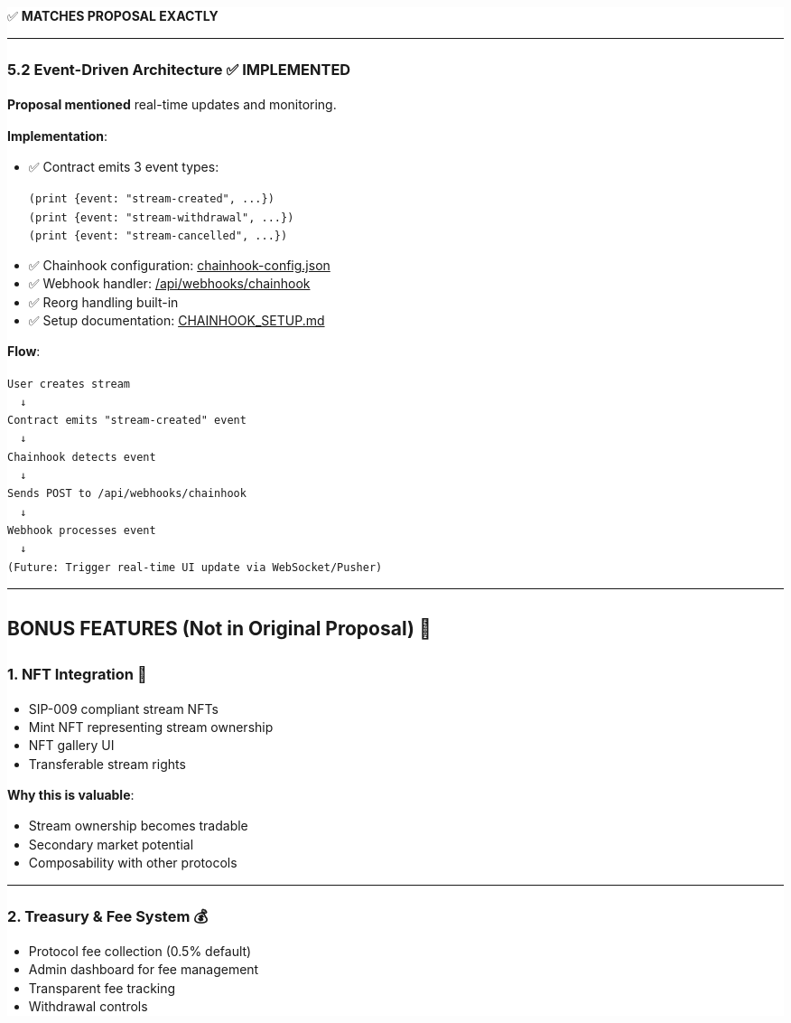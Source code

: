 ✅ **MATCHES PROPOSAL EXACTLY**

---

### 5.2 Event-Driven Architecture ✅ IMPLEMENTED

**Proposal mentioned** real-time updates and monitoring.

**Implementation**:
- ✅ Contract emits 3 event types:
  ```clarity
  (print {event: "stream-created", ...})
  (print {event: "stream-withdrawal", ...})
  (print {event: "stream-cancelled", ...})
  ```
- ✅ Chainhook configuration: [chainhook-config.json](chainhook-config.json:1)
- ✅ Webhook handler: [/api/webhooks/chainhook](bitpay-frontend/app/api/webhooks/chainhook/route.ts:1)
- ✅ Reorg handling built-in
- ✅ Setup documentation: [CHAINHOOK_SETUP.md](CHAINHOOK_SETUP.md:1)

**Flow**:
```
User creates stream
  ↓
Contract emits "stream-created" event
  ↓
Chainhook detects event
  ↓
Sends POST to /api/webhooks/chainhook
  ↓
Webhook processes event
  ↓
(Future: Trigger real-time UI update via WebSocket/Pusher)
```

---

## BONUS FEATURES (Not in Original Proposal) 🎁

### 1. **NFT Integration** 🎨
- SIP-009 compliant stream NFTs
- Mint NFT representing stream ownership
- NFT gallery UI
- Transferable stream rights

**Why this is valuable**:
- Stream ownership becomes tradable
- Secondary market potential
- Composability with other protocols

---

### 2. **Treasury & Fee System** 💰
- Protocol fee collection (0.5% default)
- Admin dashboard for fee management
- Transparent fee tracking
- Withdrawal controls
